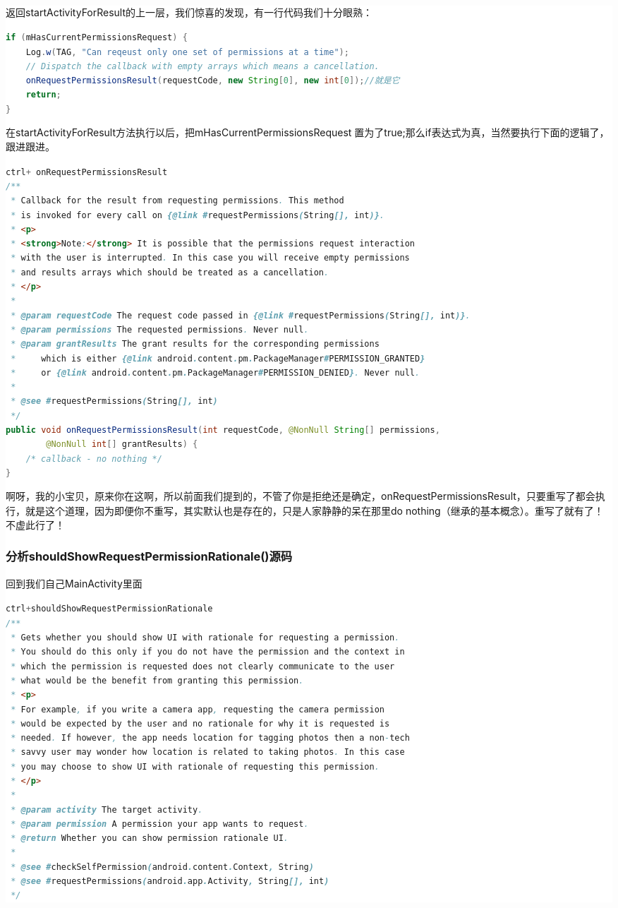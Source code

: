 返回startActivityForResult的上一层，我们惊喜的发现，有一行代码我们十分眼熟：

```java
if (mHasCurrentPermissionsRequest) {
    Log.w(TAG, "Can reqeust only one set of permissions at a time");
    // Dispatch the callback with empty arrays which means a cancellation.
    onRequestPermissionsResult(requestCode, new String[0], new int[0]);//就是它
    return;
}
```

在startActivityForResult方法执行以后，把mHasCurrentPermissionsRequest 置为了true;那么if表达式为真，当然要执行下面的逻辑了，跟进跟进。

```java
ctrl+ onRequestPermissionsResult
/**
 * Callback for the result from requesting permissions. This method
 * is invoked for every call on {@link #requestPermissions(String[], int)}.
 * <p>
 * <strong>Note:</strong> It is possible that the permissions request interaction
 * with the user is interrupted. In this case you will receive empty permissions
 * and results arrays which should be treated as a cancellation.
 * </p>
 *
 * @param requestCode The request code passed in {@link #requestPermissions(String[], int)}.
 * @param permissions The requested permissions. Never null.
 * @param grantResults The grant results for the corresponding permissions
 *     which is either {@link android.content.pm.PackageManager#PERMISSION_GRANTED}
 *     or {@link android.content.pm.PackageManager#PERMISSION_DENIED}. Never null.
 *
 * @see #requestPermissions(String[], int)
 */
public void onRequestPermissionsResult(int requestCode, @NonNull String[] permissions,
        @NonNull int[] grantResults) {
    /* callback - no nothing */
}
```

啊呀，我的小宝贝，原来你在这啊，所以前面我们提到的，不管了你是拒绝还是确定，onRequestPermissionsResult，只要重写了都会执行，就是这个道理，因为即便你不重写，其实默认也是存在的，只是人家静静的呆在那里do nothing（继承的基本概念）。重写了就有了！不虚此行了！

### 分析shouldShowRequestPermissionRationale()源码

回到我们自己MainActivity里面

```java
ctrl+shouldShowRequestPermissionRationale
/**
 * Gets whether you should show UI with rationale for requesting a permission.
 * You should do this only if you do not have the permission and the context in
 * which the permission is requested does not clearly communicate to the user
 * what would be the benefit from granting this permission.
 * <p>
 * For example, if you write a camera app, requesting the camera permission
 * would be expected by the user and no rationale for why it is requested is
 * needed. If however, the app needs location for tagging photos then a non-tech
 * savvy user may wonder how location is related to taking photos. In this case
 * you may choose to show UI with rationale of requesting this permission.
 * </p>
 *
 * @param activity The target activity.
 * @param permission A permission your app wants to request.
 * @return Whether you can show permission rationale UI.
 *
 * @see #checkSelfPermission(android.content.Context, String)
 * @see #requestPermissions(android.app.Activity, String[], int)
 */
```